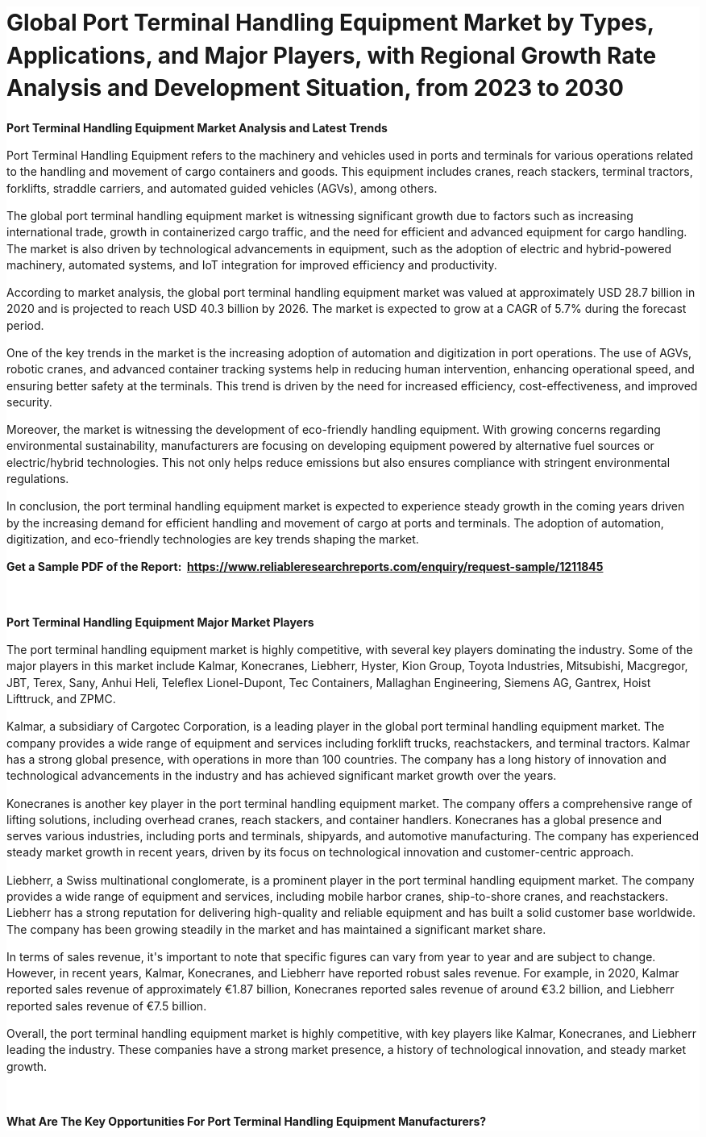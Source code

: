 <p><h1>Global Port Terminal Handling Equipment Market by Types, Applications, and Major Players, with Regional Growth Rate Analysis and Development Situation, from 2023 to 2030</h1></p><p><strong>Port Terminal Handling Equipment Market Analysis and Latest Trends</strong></p>
<p><p>Port Terminal Handling Equipment refers to the machinery and vehicles used in ports and terminals for various operations related to the handling and movement of cargo containers and goods. This equipment includes cranes, reach stackers, terminal tractors, forklifts, straddle carriers, and automated guided vehicles (AGVs), among others.</p><p>The global port terminal handling equipment market is witnessing significant growth due to factors such as increasing international trade, growth in containerized cargo traffic, and the need for efficient and advanced equipment for cargo handling. The market is also driven by technological advancements in equipment, such as the adoption of electric and hybrid-powered machinery, automated systems, and IoT integration for improved efficiency and productivity.</p><p>According to market analysis, the global port terminal handling equipment market was valued at approximately USD 28.7 billion in 2020 and is projected to reach USD 40.3 billion by 2026. The market is expected to grow at a CAGR of 5.7% during the forecast period.</p><p>One of the key trends in the market is the increasing adoption of automation and digitization in port operations. The use of AGVs, robotic cranes, and advanced container tracking systems help in reducing human intervention, enhancing operational speed, and ensuring better safety at the terminals. This trend is driven by the need for increased efficiency, cost-effectiveness, and improved security.</p><p>Moreover, the market is witnessing the development of eco-friendly handling equipment. With growing concerns regarding environmental sustainability, manufacturers are focusing on developing equipment powered by alternative fuel sources or electric/hybrid technologies. This not only helps reduce emissions but also ensures compliance with stringent environmental regulations.</p><p>In conclusion, the port terminal handling equipment market is expected to experience steady growth in the coming years driven by the increasing demand for efficient handling and movement of cargo at ports and terminals. The adoption of automation, digitization, and eco-friendly technologies are key trends shaping the market.</p></p>
<p><strong>Get a Sample PDF of the Report:&nbsp; <a href="https://www.reliableresearchreports.com/enquiry/request-sample/1211845">https://www.reliableresearchreports.com/enquiry/request-sample/1211845</a></strong></p>
<p>&nbsp;</p>
<p><strong>Port Terminal Handling Equipment Major Market Players</strong></p>
<p><p>The port terminal handling equipment market is highly competitive, with several key players dominating the industry. Some of the major players in this market include Kalmar, Konecranes, Liebherr, Hyster, Kion Group, Toyota Industries, Mitsubishi, Macgregor, JBT, Terex, Sany, Anhui Heli, Teleflex Lionel-Dupont, Tec Containers, Mallaghan Engineering, Siemens AG, Gantrex, Hoist Lifttruck, and ZPMC.</p><p>Kalmar, a subsidiary of Cargotec Corporation, is a leading player in the global port terminal handling equipment market. The company provides a wide range of equipment and services including forklift trucks, reachstackers, and terminal tractors. Kalmar has a strong global presence, with operations in more than 100 countries. The company has a long history of innovation and technological advancements in the industry and has achieved significant market growth over the years.</p><p>Konecranes is another key player in the port terminal handling equipment market. The company offers a comprehensive range of lifting solutions, including overhead cranes, reach stackers, and container handlers. Konecranes has a global presence and serves various industries, including ports and terminals, shipyards, and automotive manufacturing. The company has experienced steady market growth in recent years, driven by its focus on technological innovation and customer-centric approach.</p><p>Liebherr, a Swiss multinational conglomerate, is a prominent player in the port terminal handling equipment market. The company provides a wide range of equipment and services, including mobile harbor cranes, ship-to-shore cranes, and reachstackers. Liebherr has a strong reputation for delivering high-quality and reliable equipment and has built a solid customer base worldwide. The company has been growing steadily in the market and has maintained a significant market share.</p><p>In terms of sales revenue, it's important to note that specific figures can vary from year to year and are subject to change. However, in recent years, Kalmar, Konecranes, and Liebherr have reported robust sales revenue. For example, in 2020, Kalmar reported sales revenue of approximately €1.87 billion, Konecranes reported sales revenue of around €3.2 billion, and Liebherr reported sales revenue of €7.5 billion.</p><p>Overall, the port terminal handling equipment market is highly competitive, with key players like Kalmar, Konecranes, and Liebherr leading the industry. These companies have a strong market presence, a history of technological innovation, and steady market growth.</p></p>
<p>&nbsp;</p>
<p><strong>What Are The Key Opportunities For Port Terminal Handling Equipment Manufacturers?</strong></p>
